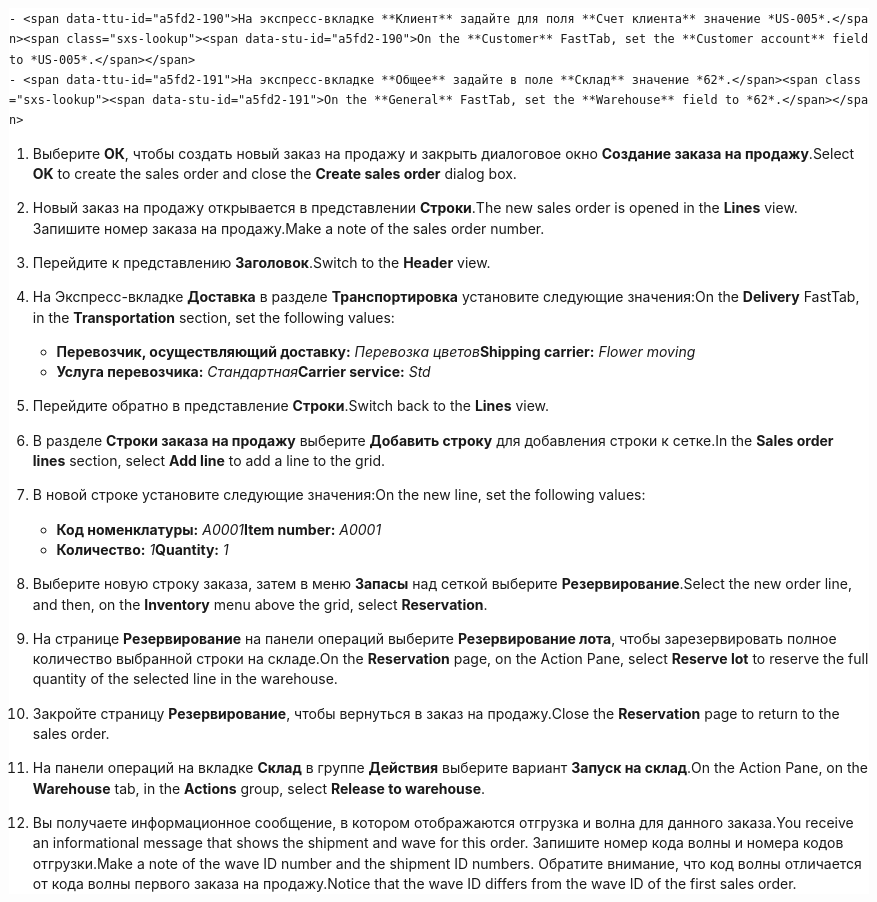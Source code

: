     - <span data-ttu-id="a5fd2-190">На экспресс-вкладке **Клиент** задайте для поля **Счет клиента** значение *US-005*.</span><span class="sxs-lookup"><span data-stu-id="a5fd2-190">On the **Customer** FastTab, set the **Customer account** field to *US-005*.</span></span>
    - <span data-ttu-id="a5fd2-191">На экспресс-вкладке **Общее** задайте в поле **Склад** значение *62*.</span><span class="sxs-lookup"><span data-stu-id="a5fd2-191">On the **General** FastTab, set the **Warehouse** field to *62*.</span></span>

1. <span data-ttu-id="a5fd2-192">Выберите **ОК**, чтобы создать новый заказ на продажу и закрыть диалоговое окно **Создание заказа на продажу**.</span><span class="sxs-lookup"><span data-stu-id="a5fd2-192">Select **OK** to create the sales order and close the **Create sales order** dialog box.</span></span>
1. <span data-ttu-id="a5fd2-193">Новый заказ на продажу открывается в представлении **Строки**.</span><span class="sxs-lookup"><span data-stu-id="a5fd2-193">The new sales order is opened in the **Lines** view.</span></span> <span data-ttu-id="a5fd2-194">Запишите номер заказа на продажу.</span><span class="sxs-lookup"><span data-stu-id="a5fd2-194">Make a note of the sales order number.</span></span>
1. <span data-ttu-id="a5fd2-195">Перейдите к представлению **Заголовок**.</span><span class="sxs-lookup"><span data-stu-id="a5fd2-195">Switch to the **Header** view.</span></span>
1. <span data-ttu-id="a5fd2-196">На Экспресс-вкладке **Доставка** в разделе **Транспортировка** установите следующие значения:</span><span class="sxs-lookup"><span data-stu-id="a5fd2-196">On the **Delivery** FastTab, in the **Transportation** section, set the following values:</span></span>

    - <span data-ttu-id="a5fd2-197">**Перевозчик, осуществляющий доставку:** *Перевозка цветов*</span><span class="sxs-lookup"><span data-stu-id="a5fd2-197">**Shipping carrier:** *Flower moving*</span></span>
    - <span data-ttu-id="a5fd2-198">**Услуга перевозчика:** *Стандартная*</span><span class="sxs-lookup"><span data-stu-id="a5fd2-198">**Carrier service:** *Std*</span></span>

1. <span data-ttu-id="a5fd2-199">Перейдите обратно в представление **Строки**.</span><span class="sxs-lookup"><span data-stu-id="a5fd2-199">Switch back to the **Lines** view.</span></span>
1. <span data-ttu-id="a5fd2-200">В разделе **Строки заказа на продажу** выберите **Добавить строку** для добавления строки к сетке.</span><span class="sxs-lookup"><span data-stu-id="a5fd2-200">In the **Sales order lines** section, select **Add line** to add a line to the grid.</span></span>
1. <span data-ttu-id="a5fd2-201">В новой строке установите следующие значения:</span><span class="sxs-lookup"><span data-stu-id="a5fd2-201">On the new line, set the following values:</span></span>

    - <span data-ttu-id="a5fd2-202">**Код номенклатуры:** *A0001*</span><span class="sxs-lookup"><span data-stu-id="a5fd2-202">**Item number:** *A0001*</span></span>
    - <span data-ttu-id="a5fd2-203">**Количество:** *1*</span><span class="sxs-lookup"><span data-stu-id="a5fd2-203">**Quantity:** *1*</span></span>

1. <span data-ttu-id="a5fd2-204">Выберите новую строку заказа, затем в меню **Запасы** над сеткой выберите **Резервирование**.</span><span class="sxs-lookup"><span data-stu-id="a5fd2-204">Select the new order line, and then, on the **Inventory** menu above the grid, select **Reservation**.</span></span>
1. <span data-ttu-id="a5fd2-205">На странице **Резервирование** на панели операций выберите **Резервирование лота**, чтобы зарезервировать полное количество выбранной строки на складе.</span><span class="sxs-lookup"><span data-stu-id="a5fd2-205">On the **Reservation** page, on the Action Pane, select **Reserve lot** to reserve the full quantity of the selected line in the warehouse.</span></span>
1. <span data-ttu-id="a5fd2-206">Закройте страницу **Резервирование**, чтобы вернуться в заказ на продажу.</span><span class="sxs-lookup"><span data-stu-id="a5fd2-206">Close the **Reservation** page to return to the sales order.</span></span>
1. <span data-ttu-id="a5fd2-207">На панели операций на вкладке **Склад** в группе **Действия** выберите вариант **Запуск на склад**.</span><span class="sxs-lookup"><span data-stu-id="a5fd2-207">On the Action Pane, on the **Warehouse** tab, in the **Actions** group, select **Release to warehouse**.</span></span>
1. <span data-ttu-id="a5fd2-208">Вы получаете информационное сообщение, в котором отображаются отгрузка и волна для данного заказа.</span><span class="sxs-lookup"><span data-stu-id="a5fd2-208">You receive an informational message that shows the shipment and wave for this order.</span></span> <span data-ttu-id="a5fd2-209">Запишите номер кода волны и номера кодов отгрузки.</span><span class="sxs-lookup"><span data-stu-id="a5fd2-209">Make a note of the wave ID number and the shipment ID numbers.</span></span> <span data-ttu-id="a5fd2-210">Обратите внимание, что код волны отличается от кода волны первого заказа на продажу.</span><span class="sxs-lookup"><span data-stu-id="a5fd2-210">Notice that the wave ID differs from the wave ID of the first sales order.</span></span>
